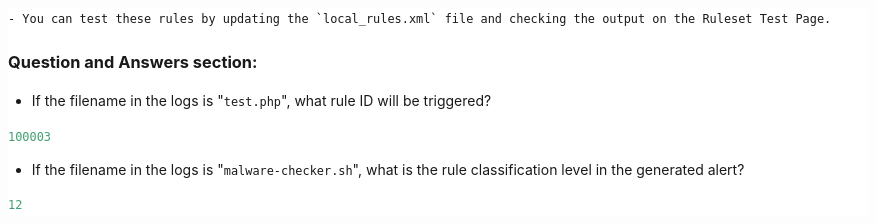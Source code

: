 	- You can test these rules by updating the `local_rules.xml` file and checking the output on the Ruleset Test Page.



### Question and Answers section:

- If the filename in the logs is "`test.php`", what rule ID will be triggered?
```c
100003
```




- If the filename in the logs is "`malware-checker.sh`", what is the rule classification level in the generated alert?
```c
12
```



























